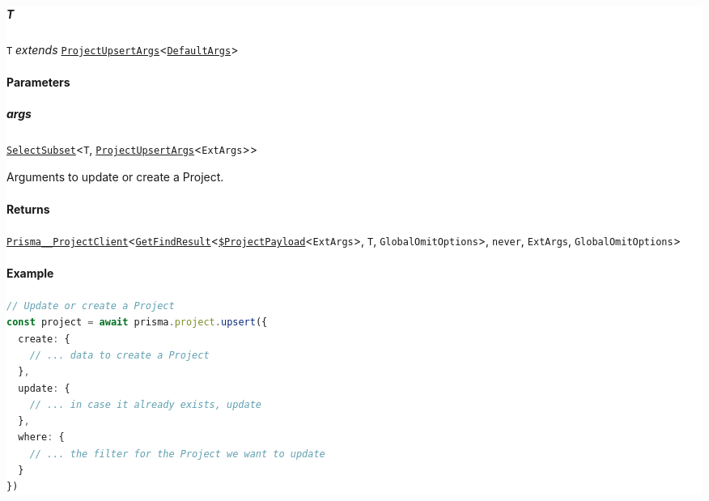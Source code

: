 ##### T

`T` *extends* [`ProjectUpsertArgs`](../type-aliases/ProjectUpsertArgs.md)\<[`DefaultArgs`](../../../runtime/library/type-aliases/DefaultArgs.md)\>

#### Parameters

##### args

[`SelectSubset`](../type-aliases/SelectSubset.md)\<`T`, [`ProjectUpsertArgs`](../type-aliases/ProjectUpsertArgs.md)\<`ExtArgs`\>\>

Arguments to update or create a Project.

#### Returns

[`Prisma__ProjectClient`](Prisma__ProjectClient.md)\<[`GetFindResult`](../../../runtime/library/type-aliases/GetFindResult.md)\<[`$ProjectPayload`](../type-aliases/$ProjectPayload.md)\<`ExtArgs`\>, `T`, `GlobalOmitOptions`\>, `never`, `ExtArgs`, `GlobalOmitOptions`\>

#### Example

```ts
// Update or create a Project
const project = await prisma.project.upsert({
  create: {
    // ... data to create a Project
  },
  update: {
    // ... in case it already exists, update
  },
  where: {
    // ... the filter for the Project we want to update
  }
})
```
